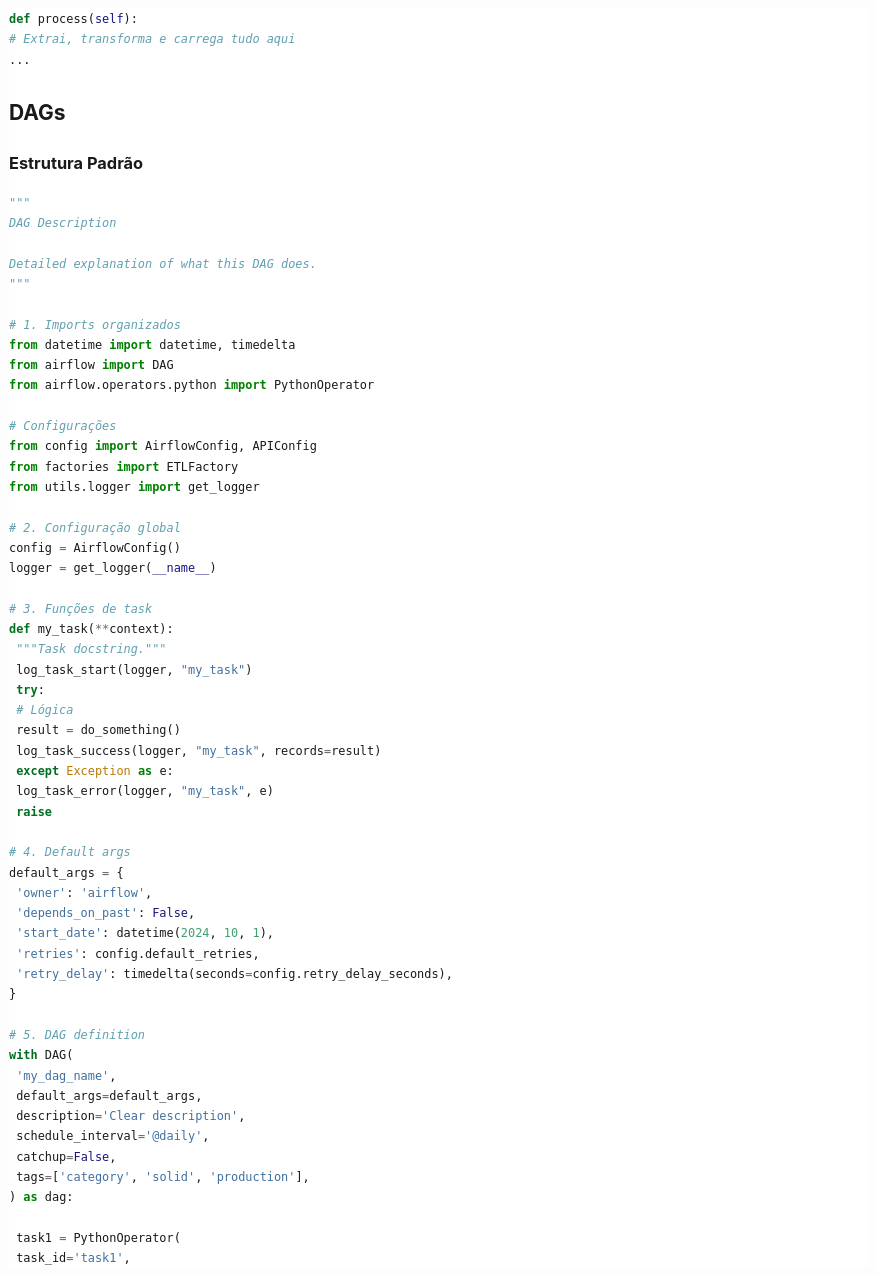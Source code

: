  ```python
 def process(self):
 # Extrai, transforma e carrega tudo aqui
 ...
 ```

## DAGs

### Estrutura Padrão

```python
"""
DAG Description

Detailed explanation of what this DAG does.
"""

# 1. Imports organizados
from datetime import datetime, timedelta
from airflow import DAG
from airflow.operators.python import PythonOperator

# Configurações
from config import AirflowConfig, APIConfig
from factories import ETLFactory
from utils.logger import get_logger

# 2. Configuração global
config = AirflowConfig()
logger = get_logger(__name__)

# 3. Funções de task
def my_task(**context):
 """Task docstring."""
 log_task_start(logger, "my_task")
 try:
 # Lógica
 result = do_something()
 log_task_success(logger, "my_task", records=result)
 except Exception as e:
 log_task_error(logger, "my_task", e)
 raise

# 4. Default args
default_args = {
 'owner': 'airflow',
 'depends_on_past': False,
 'start_date': datetime(2024, 10, 1),
 'retries': config.default_retries,
 'retry_delay': timedelta(seconds=config.retry_delay_seconds),
}

# 5. DAG definition
with DAG(
 'my_dag_name',
 default_args=default_args,
 description='Clear description',
 schedule_interval='@daily',
 catchup=False,
 tags=['category', 'solid', 'production'],
) as dag:

 task1 = PythonOperator(
 task_id='task1',
```